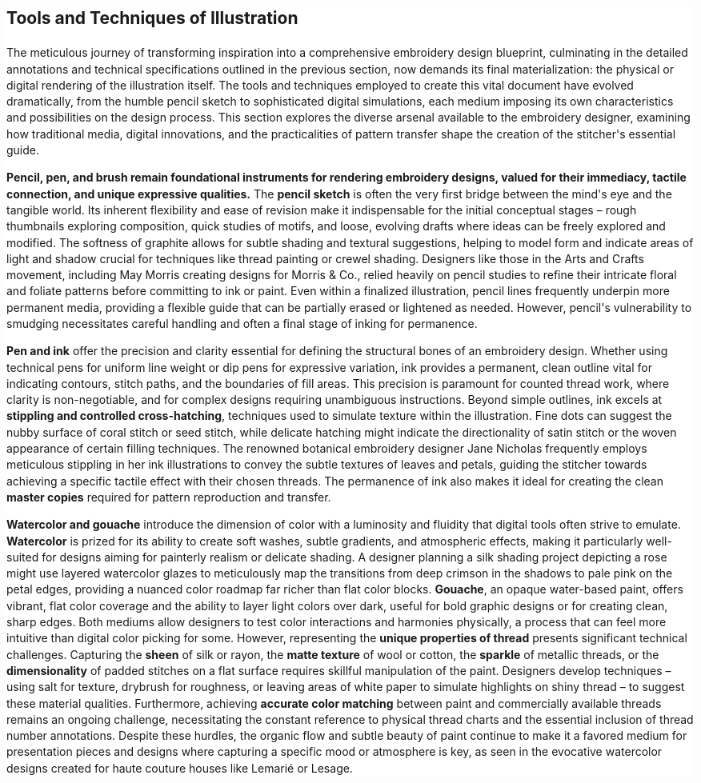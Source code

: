 ## Tools and Techniques of Illustration

The meticulous journey of transforming inspiration into a comprehensive embroidery design blueprint, culminating in the detailed annotations and technical specifications outlined in the previous section, now demands its final materialization: the physical or digital rendering of the illustration itself. The tools and techniques employed to create this vital document have evolved dramatically, from the humble pencil sketch to sophisticated digital simulations, each medium imposing its own characteristics and possibilities on the design process. This section explores the diverse arsenal available to the embroidery designer, examining how traditional media, digital innovations, and the practicalities of pattern transfer shape the creation of the stitcher's essential guide.

**Pencil, pen, and brush remain foundational instruments for rendering embroidery designs, valued for their immediacy, tactile connection, and unique expressive qualities.** The **pencil sketch** is often the very first bridge between the mind's eye and the tangible world. Its inherent flexibility and ease of revision make it indispensable for the initial conceptual stages – rough thumbnails exploring composition, quick studies of motifs, and loose, evolving drafts where ideas can be freely explored and modified. The softness of graphite allows for subtle shading and textural suggestions, helping to model form and indicate areas of light and shadow crucial for techniques like thread painting or crewel shading. Designers like those in the Arts and Crafts movement, including May Morris creating designs for Morris & Co., relied heavily on pencil studies to refine their intricate floral and foliate patterns before committing to ink or paint. Even within a finalized illustration, pencil lines frequently underpin more permanent media, providing a flexible guide that can be partially erased or lightened as needed. However, pencil's vulnerability to smudging necessitates careful handling and often a final stage of inking for permanence.

**Pen and ink** offer the precision and clarity essential for defining the structural bones of an embroidery design. Whether using technical pens for uniform line weight or dip pens for expressive variation, ink provides a permanent, clean outline vital for indicating contours, stitch paths, and the boundaries of fill areas. This precision is paramount for counted thread work, where clarity is non-negotiable, and for complex designs requiring unambiguous instructions. Beyond simple outlines, ink excels at **stippling and controlled cross-hatching**, techniques used to simulate texture within the illustration. Fine dots can suggest the nubby surface of coral stitch or seed stitch, while delicate hatching might indicate the directionality of satin stitch or the woven appearance of certain filling techniques. The renowned botanical embroidery designer Jane Nicholas frequently employs meticulous stippling in her ink illustrations to convey the subtle textures of leaves and petals, guiding the stitcher towards achieving a specific tactile effect with their chosen threads. The permanence of ink also makes it ideal for creating the clean **master copies** required for pattern reproduction and transfer.

**Watercolor and gouache** introduce the dimension of color with a luminosity and fluidity that digital tools often strive to emulate. **Watercolor** is prized for its ability to create soft washes, subtle gradients, and atmospheric effects, making it particularly well-suited for designs aiming for painterly realism or delicate shading. A designer planning a silk shading project depicting a rose might use layered watercolor glazes to meticulously map the transitions from deep crimson in the shadows to pale pink on the petal edges, providing a nuanced color roadmap far richer than flat color blocks. **Gouache**, an opaque water-based paint, offers vibrant, flat color coverage and the ability to layer light colors over dark, useful for bold graphic designs or for creating clean, sharp edges. Both mediums allow designers to test color interactions and harmonies physically, a process that can feel more intuitive than digital color picking for some. However, representing the **unique properties of thread** presents significant technical challenges. Capturing the **sheen** of silk or rayon, the **matte texture** of wool or cotton, the **sparkle** of metallic threads, or the **dimensionality** of padded stitches on a flat surface requires skillful manipulation of the paint. Designers develop techniques – using salt for texture, drybrush for roughness, or leaving areas of white paper to simulate highlights on shiny thread – to suggest these material qualities. Furthermore, achieving **accurate color matching** between paint and commercially available threads remains an ongoing challenge, necessitating the constant reference to physical thread charts and the essential inclusion of thread number annotations. Despite these hurdles, the organic flow and subtle beauty of paint continue to make it a favored medium for presentation pieces and designs where capturing a specific mood or atmosphere is key, as seen in the evocative watercolor designs created for haute couture houses like Lemarié or Lesage.
